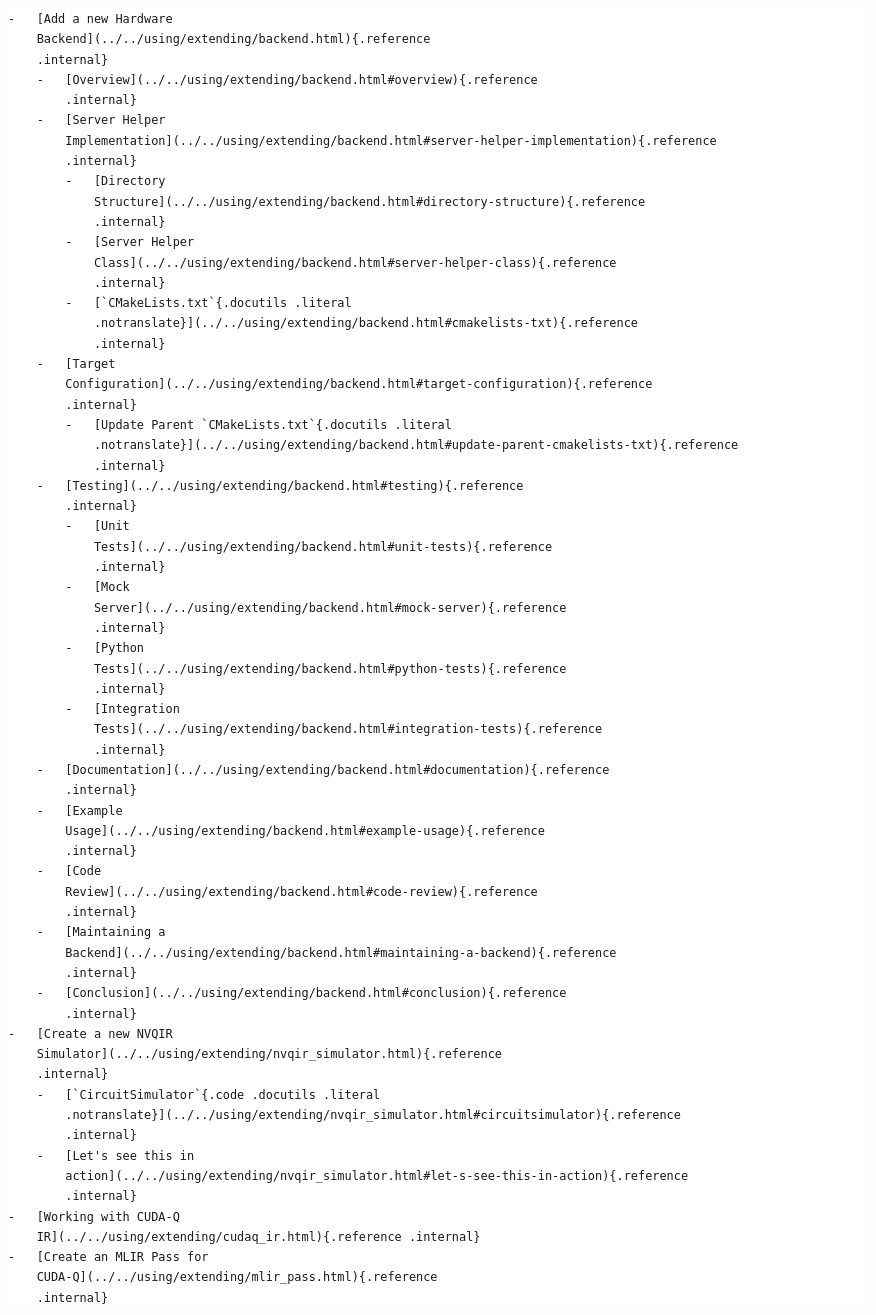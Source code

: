     -   [Add a new Hardware
        Backend](../../using/extending/backend.html){.reference
        .internal}
        -   [Overview](../../using/extending/backend.html#overview){.reference
            .internal}
        -   [Server Helper
            Implementation](../../using/extending/backend.html#server-helper-implementation){.reference
            .internal}
            -   [Directory
                Structure](../../using/extending/backend.html#directory-structure){.reference
                .internal}
            -   [Server Helper
                Class](../../using/extending/backend.html#server-helper-class){.reference
                .internal}
            -   [`CMakeLists.txt`{.docutils .literal
                .notranslate}](../../using/extending/backend.html#cmakelists-txt){.reference
                .internal}
        -   [Target
            Configuration](../../using/extending/backend.html#target-configuration){.reference
            .internal}
            -   [Update Parent `CMakeLists.txt`{.docutils .literal
                .notranslate}](../../using/extending/backend.html#update-parent-cmakelists-txt){.reference
                .internal}
        -   [Testing](../../using/extending/backend.html#testing){.reference
            .internal}
            -   [Unit
                Tests](../../using/extending/backend.html#unit-tests){.reference
                .internal}
            -   [Mock
                Server](../../using/extending/backend.html#mock-server){.reference
                .internal}
            -   [Python
                Tests](../../using/extending/backend.html#python-tests){.reference
                .internal}
            -   [Integration
                Tests](../../using/extending/backend.html#integration-tests){.reference
                .internal}
        -   [Documentation](../../using/extending/backend.html#documentation){.reference
            .internal}
        -   [Example
            Usage](../../using/extending/backend.html#example-usage){.reference
            .internal}
        -   [Code
            Review](../../using/extending/backend.html#code-review){.reference
            .internal}
        -   [Maintaining a
            Backend](../../using/extending/backend.html#maintaining-a-backend){.reference
            .internal}
        -   [Conclusion](../../using/extending/backend.html#conclusion){.reference
            .internal}
    -   [Create a new NVQIR
        Simulator](../../using/extending/nvqir_simulator.html){.reference
        .internal}
        -   [`CircuitSimulator`{.code .docutils .literal
            .notranslate}](../../using/extending/nvqir_simulator.html#circuitsimulator){.reference
            .internal}
        -   [Let's see this in
            action](../../using/extending/nvqir_simulator.html#let-s-see-this-in-action){.reference
            .internal}
    -   [Working with CUDA-Q
        IR](../../using/extending/cudaq_ir.html){.reference .internal}
    -   [Create an MLIR Pass for
        CUDA-Q](../../using/extending/mlir_pass.html){.reference
        .internal}
